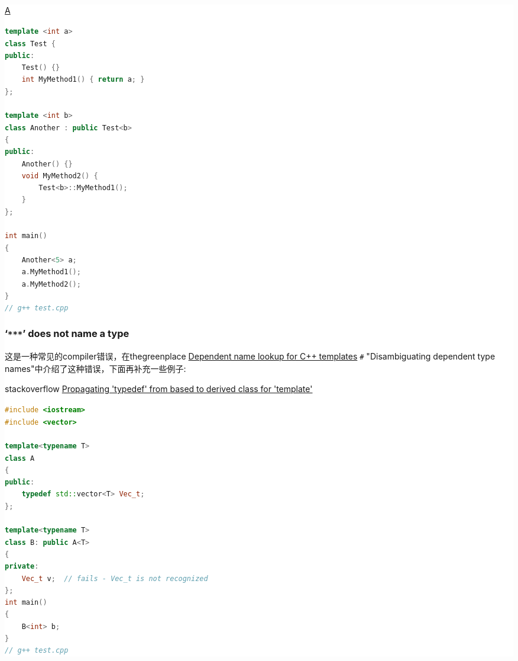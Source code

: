 [A](https://stackoverflow.com/a/1567781)

```C++
template <int a>
class Test {
public:
    Test() {}
    int MyMethod1() { return a; }
};

template <int b>
class Another : public Test<b>
{
public:
    Another() {}
    void MyMethod2() {
        Test<b>::MyMethod1();
    }
};

int main()
{
    Another<5> a;
    a.MyMethod1();
    a.MyMethod2();
}
// g++ test.cpp

```



### ‘`***`’ does not name a type

这是一种常见的compiler错误，在thegreenplace [Dependent name lookup for C++ templates](https://eli.thegreenplace.net/2012/02/06/dependent-name-lookup-for-c-templates) `#` "Disambiguating dependent type names"中介绍了这种错误，下面再补充一些例子:

stackoverflow [Propagating 'typedef' from based to derived class for 'template'](https://stackoverflow.com/questions/1643035/propagating-typedef-from-based-to-derived-class-for-template)



```C++
#include <iostream>
#include <vector>

template<typename T>
class A
{
public:
	typedef std::vector<T> Vec_t;
};

template<typename T>
class B: public A<T>
{
private:
	Vec_t v;  // fails - Vec_t is not recognized
};
int main()
{
	B<int> b;
}
// g++ test.cpp

```
